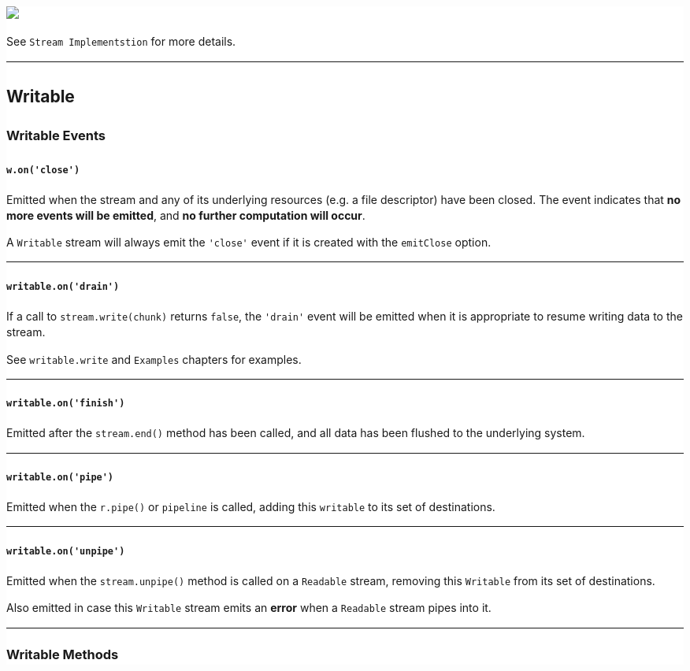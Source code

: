 ![](img/2020-10-04-16-53-48.png)

See `Stream Implementstion` for more details.

---

## Writable

### Writable Events

#### `w.on(`**`'close'`**`)`

Emitted when the stream and any of its underlying resources (e.g. a file descriptor) have been closed. The event indicates that **no more events will be emitted**, and **no further computation will occur**.

A `Writable` stream will always emit the `'close'` event if it is created with the `emitClose` option.

---

#### `writable.on(`**`'drain'`**`)`

If a call to `stream.write(chunk)` returns `false`, the `'drain'` event will be emitted when it is appropriate to resume writing data to the stream.

See `writable.write` and `Examples` chapters for examples.

---

#### `writable.on(`**`'finish'`**`)`

Emitted after the `stream.end()` method has been called, and all data has been flushed to the underlying system.

---

#### `writable.on(`**`'pipe'`**`)`

Emitted when the `r.pipe()` or `pipeline` is called, adding this `writable` to its set of destinations.

---

#### `writable.on(`**`'unpipe'`**`)`

Emitted when the `stream.unpipe()` method is called on a `Readable` stream, removing this `Writable` from its set of destinations.

Also emitted in case this `Writable` stream emits an **error** when a `Readable` stream pipes into it.

---

### Writable Methods
